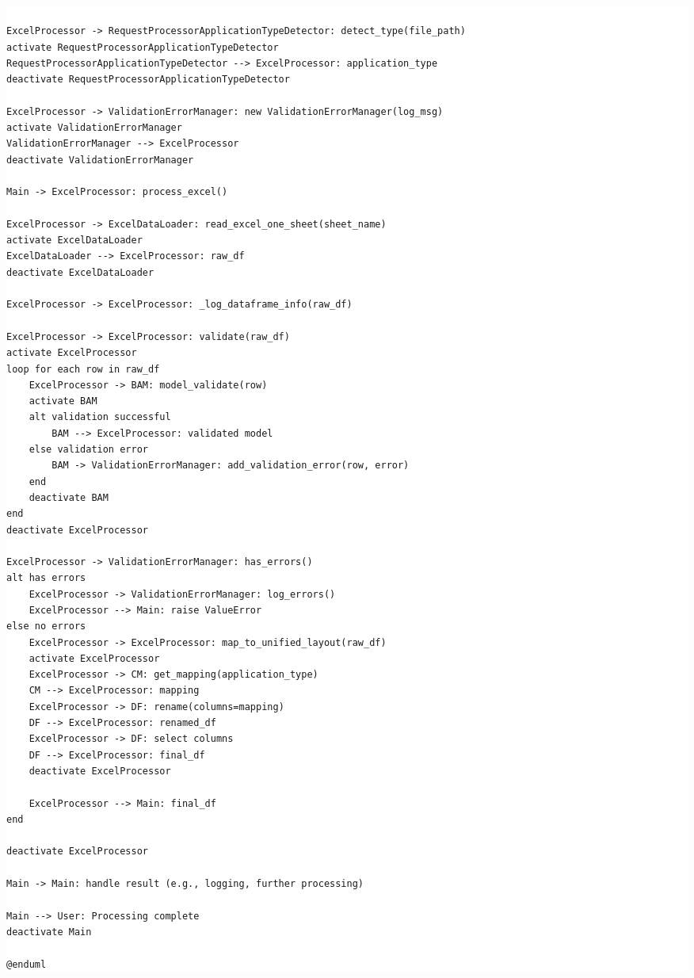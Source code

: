 ```plantuml

ExcelProcessor -> RequestProcessorApplicationTypeDetector: detect_type(file_path)
activate RequestProcessorApplicationTypeDetector
RequestProcessorApplicationTypeDetector --> ExcelProcessor: application_type
deactivate RequestProcessorApplicationTypeDetector

ExcelProcessor -> ValidationErrorManager: new ValidationErrorManager(log_msg)
activate ValidationErrorManager
ValidationErrorManager --> ExcelProcessor
deactivate ValidationErrorManager

Main -> ExcelProcessor: process_excel()

ExcelProcessor -> ExcelDataLoader: read_excel_one_sheet(sheet_name)
activate ExcelDataLoader
ExcelDataLoader --> ExcelProcessor: raw_df
deactivate ExcelDataLoader

ExcelProcessor -> ExcelProcessor: _log_dataframe_info(raw_df)

ExcelProcessor -> ExcelProcessor: validate(raw_df)
activate ExcelProcessor
loop for each row in raw_df
    ExcelProcessor -> BAM: model_validate(row)
    activate BAM
    alt validation successful
        BAM --> ExcelProcessor: validated model
    else validation error
        BAM -> ValidationErrorManager: add_validation_error(row, error)
    end
    deactivate BAM
end
deactivate ExcelProcessor

ExcelProcessor -> ValidationErrorManager: has_errors()
alt has errors
    ExcelProcessor -> ValidationErrorManager: log_errors()
    ExcelProcessor --> Main: raise ValueError
else no errors
    ExcelProcessor -> ExcelProcessor: map_to_unified_layout(raw_df)
    activate ExcelProcessor
    ExcelProcessor -> CM: get_mapping(application_type)
    CM --> ExcelProcessor: mapping
    ExcelProcessor -> DF: rename(columns=mapping)
    DF --> ExcelProcessor: renamed_df
    ExcelProcessor -> DF: select columns
    DF --> ExcelProcessor: final_df
    deactivate ExcelProcessor

    ExcelProcessor --> Main: final_df
end

deactivate ExcelProcessor

Main -> Main: handle result (e.g., logging, further processing)

Main --> User: Processing complete
deactivate Main

@enduml
```
